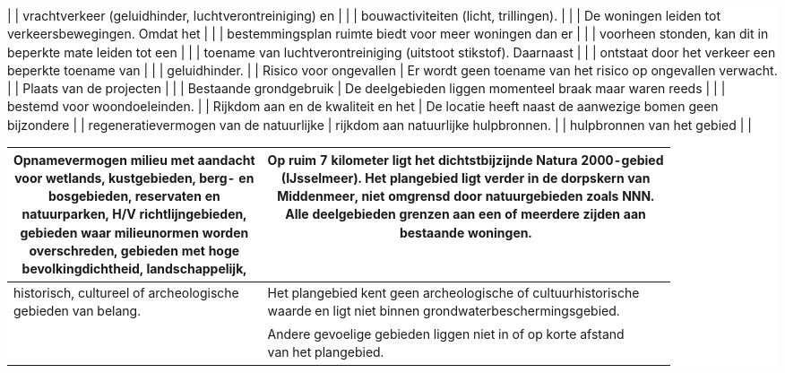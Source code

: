 |                                              | vrachtverkeer (geluidhinder, luchtverontreiniging) en                                                   |
|                                              | bouwactiviteiten (licht, trillingen).                                                                   |
|                                              | De woningen leiden tot verkeersbewegingen. Omdat het                                                    |
|                                              | bestemmingsplan ruimte biedt voor meer woningen dan er                                                  |
|                                              | voorheen stonden, kan dit in beperkte mate leiden tot een                                               |
|                                              | toename van luchtverontreiniging (uitstoot stikstof). Daarnaast                                         |
|                                              | ontstaat door het verkeer een beperkte toename van                                                      |
|                                              | geluidhinder.                                                                                           |
| Risico voor ongevallen                       | Er wordt geen toename van het risico op ongevallen verwacht.                                            |
| Plaats van de projecten                      |                                                                                                         |
| Bestaande grondgebruik                       | De deelgebieden liggen momenteel braak maar waren reeds                                                 |
|                                              | bestemd voor woondoeleinden.                                                                            |
| Rijkdom aan en de kwaliteit en het           | De locatie heeft naast de aanwezige bomen geen bijzondere                                               |
| regeneratievermogen van de natuurlijke       | rijkdom aan natuurlijke hulpbronnen.                                                                    |
| hulpbronnen van het gebied                   |                                                                                                         |

| Opnamevermogen milieu met aandacht<br>voor wetlands, kustgebieden, berg- en<br>bosgebieden, reservaten en<br>natuurparken, H/V richtlijngebieden,<br>gebieden waar milieunormen worden<br>overschreden, gebieden met hoge<br>bevolkingdichtheid, landschappelijk, | Op ruim 7 kilometer ligt het dichtstbijzijnde Natura 2000-gebied<br>(IJsselmeer). Het plangebied ligt verder in de dorpskern van<br>Middenmeer, niet omgrensd door natuurgebieden zoals NNN.<br>Alle deelgebieden grenzen aan een of meerdere zijden aan<br>bestaande woningen.                                                                                                                                                                                                                                                               |
|-------------------------------------------------------------------------------------------------------------------------------------------------------------------------------------------------------------------------------------------------------------------|-----------------------------------------------------------------------------------------------------------------------------------------------------------------------------------------------------------------------------------------------------------------------------------------------------------------------------------------------------------------------------------------------------------------------------------------------------------------------------------------------------------------------------------------------|
| historisch, cultureel of archeologische<br>gebieden van belang.                                                                                                                                                                                                   | Het plangebied kent geen archeologische of cultuurhistorische<br>waarde en ligt niet binnen grondwaterbeschermingsgebied.                                                                                                                                                                                                                                                                                                                                                                                                                     |
|                                                                                                                                                                                                                                                                   | Andere gevoelige gebieden liggen niet in of op korte afstand<br>van het plangebied.                                                                                                                                                                                                                                                                                                                                                                                                                                                           |